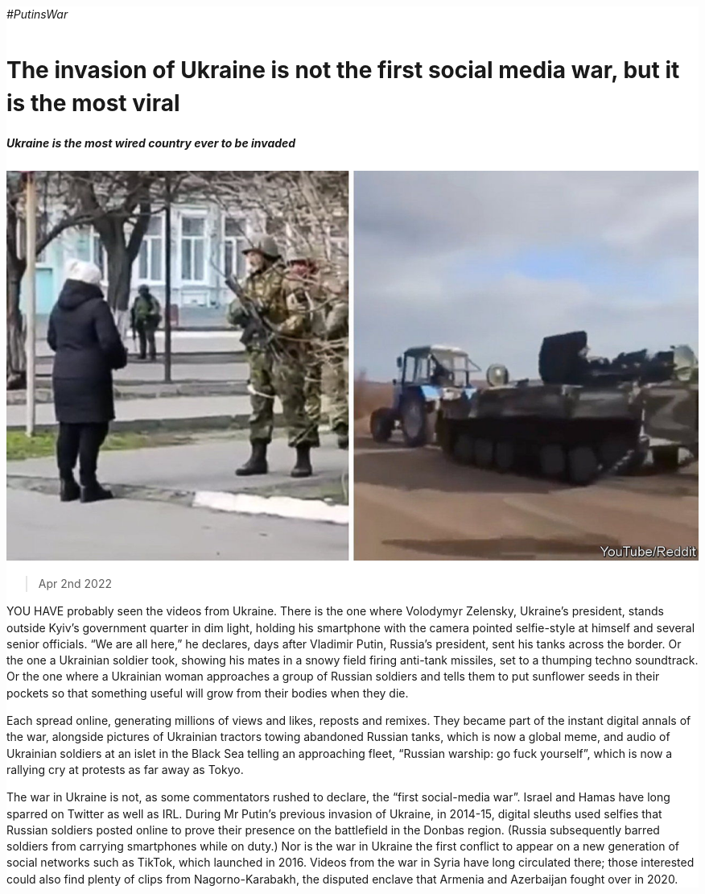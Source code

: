 ###### #PutinsWar

# The invasion of Ukraine is not the first social media war, but it is the most viral 

##### Ukraine is the most wired country ever to be invaded 

![image](images/20220326_eup508_1.jpg) 

> Apr 2nd 2022 

YOU HAVE probably seen the videos from Ukraine. There is the one where Volodymyr Zelensky, Ukraine’s president, stands outside Kyiv’s government quarter in dim light, holding his smartphone with the camera pointed selfie-style at himself and several senior officials. “We are all here,” he declares, days after Vladimir Putin, Russia’s president, sent his tanks across the border. Or the one a Ukrainian soldier took, showing his mates in a snowy field firing anti-tank missiles, set to a thumping techno soundtrack. Or the one where a Ukrainian woman approaches a group of Russian soldiers and tells them to put sunflower seeds in their pockets so that something useful will grow from their bodies when they die.

Each spread online, generating millions of views and likes, reposts and remixes. They became part of the instant digital annals of the war, alongside pictures of Ukrainian tractors towing abandoned Russian tanks, which is now a global meme, and audio of Ukrainian soldiers at an islet in the Black Sea telling an approaching fleet, “Russian warship: go fuck yourself”, which is now a rallying cry at protests as far away as Tokyo.


The war in Ukraine is not, as some commentators rushed to declare, the “first social-media war”. Israel and Hamas have long sparred on Twitter as well as IRL. During Mr Putin’s previous invasion of Ukraine, in 2014-15, digital sleuths used selfies that Russian soldiers posted online to prove their presence on the battlefield in the Donbas region. (Russia subsequently barred soldiers from carrying smartphones while on duty.) Nor is the war in Ukraine the first conflict to appear on a new generation of social networks such as TikTok, which launched in 2016. Videos from the war in Syria have long circulated there; those interested could also find plenty of clips from Nagorno-Karabakh, the disputed enclave that Armenia and Azerbaijan fought over in 2020.
